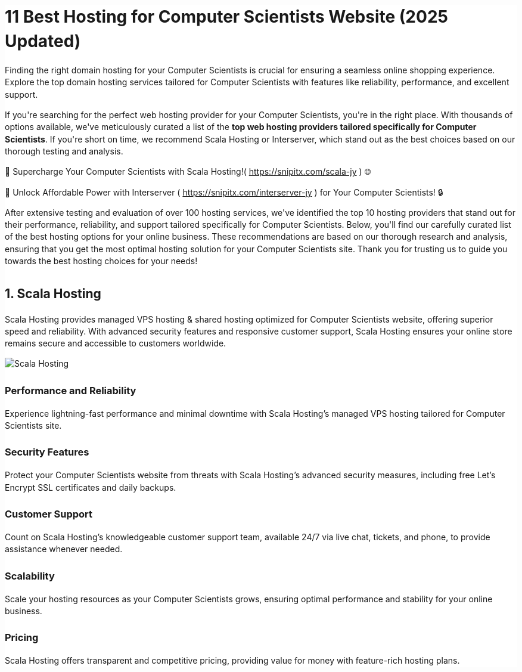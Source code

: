 # 11 Best Hosting for Computer Scientists Website (2025 Updated)

Finding the right domain hosting for your Computer Scientists is crucial for ensuring a seamless online shopping experience. Explore the top domain hosting services tailored for Computer Scientists with features like reliability, performance, and excellent support.

If you're searching for the perfect web hosting provider for your Computer Scientists, you're in the right place. With thousands of options available, we've meticulously curated a list of the **top web hosting providers tailored specifically for Computer Scientists**. If you're short on time, we recommend Scala Hosting or Interserver, which stand out as the best choices based on our thorough testing and analysis.

🚀 Supercharge Your Computer Scientists with Scala Hosting!( https://snipitx.com/scala-jy ) 🌐 

💸 Unlock Affordable Power with Interserver ( https://snipitx.com/interserver-jy ) for Your Computer Scientists! 🔒

After extensive testing and evaluation of over 100 hosting services, we've identified the top 10 hosting providers that stand out for their performance, reliability, and support tailored specifically for Computer Scientists. Below, you'll find our carefully curated list of the best hosting options for your online business. These recommendations are based on our thorough research and analysis, ensuring that you get the most optimal hosting solution for your Computer Scientists site. Thank you for trusting us to guide you towards the best hosting choices for your needs!

## 1. Scala Hosting

Scala Hosting provides managed VPS hosting & shared hosting optimized for Computer Scientists website, offering superior speed and reliability. With advanced security features and responsive customer support, Scala Hosting ensures your online store remains secure and accessible to customers worldwide.

![Scala Hosting](https://i.imgur.com/uJ5JIK3.png "Scala Web Hosting")

### Performance and Reliability
Experience lightning-fast performance and minimal downtime with Scala Hosting’s managed VPS hosting tailored for Computer Scientists site.

### Security Features
Protect your Computer Scientists website from threats with Scala Hosting’s advanced security measures, including free Let’s Encrypt SSL certificates and daily backups.

### Customer Support
Count on Scala Hosting’s knowledgeable customer support team, available 24/7 via live chat, tickets, and phone, to provide assistance whenever needed.

### Scalability
Scale your hosting resources as your Computer Scientists grows, ensuring optimal performance and stability for your online business.

### Pricing
Scala Hosting offers transparent and competitive pricing, providing value for money with feature-rich hosting plans.
